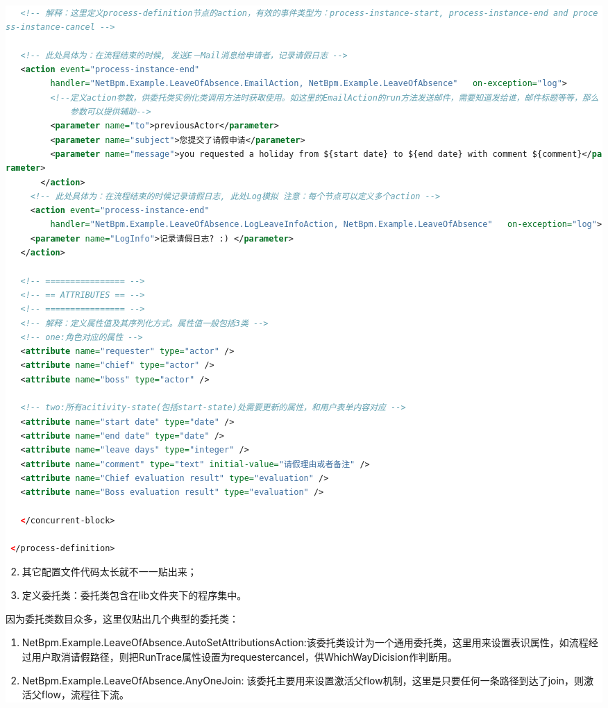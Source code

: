   ```xml
      <!-- 解释：这里定义process-definition节点的action，有效的事件类型为：process-instance-start, process-instance-end and process-instance-cancel -->
      
      <!-- 此处具体为：在流程结束的时候, 发送E－Mail消息给申请者，记录请假日志 -->    
      <action event="process-instance-end" 
            handler="NetBpm.Example.LeaveOfAbsence.EmailAction, NetBpm.Example.LeaveOfAbsence"   on-exception="log">
            <!--定义action参数，供委托类实例化类调用方法时获取使用。如这里的EmailAction的run方法发送邮件，需要知道发给谁，邮件标题等等，那么
                参数可以提供辅助-->
            <parameter name="to">previousActor</parameter>
            <parameter name="subject">您提交了请假申请</parameter>
            <parameter name="message">you requested a holiday from ${start date} to ${end date} with comment ${comment}</parameter>
          </action>
        <!-- 此处具体为：在流程结束的时候记录请假日志, 此处Log模拟 注意：每个节点可以定义多个action -->
        <action event="process-instance-end" 
            handler="NetBpm.Example.LeaveOfAbsence.LogLeaveInfoAction, NetBpm.Example.LeaveOfAbsence"   on-exception="log">
        <parameter name="LogInfo">记录请假日志? :) </parameter>
      </action>
    
      <!-- ================ -->
      <!-- == ATTRIBUTES == -->
      <!-- ================ -->
      <!-- 解释：定义属性值及其序列化方式。属性值一般包括3类 -->
      <!-- one:角色对应的属性 -->
      <attribute name="requester" type="actor" />
      <attribute name="chief" type="actor" />
      <attribute name="boss" type="actor" />
      
      <!-- two:所有acitivity-state(包括start-state)处需要更新的属性，和用户表单内容对应 -->
      <attribute name="start date" type="date" />
      <attribute name="end date" type="date" />
      <attribute name="leave days" type="integer" />
      <attribute name="comment" type="text" initial-value="请假理由或者备注" />
      <attribute name="Chief evaluation result" type="evaluation" />
      <attribute name="Boss evaluation result" type="evaluation" />
   
      </concurrent-block>
      
    </process-definition>
   ```

2. 其它配置文件代码太长就不一一贴出来；

3. 定义委托类：委托类包含在lib文件夹下的程序集中。

因为委托类数目众多，这里仅贴出几个典型的委托类：

1. NetBpm.Example.LeaveOfAbsence.AutoSetAttributionsAction:该委托类设计为一个通用委托类，这里用来设置表识属性，如流程经过用户取消请假路径，则把RunTrace属性设置为requestercancel，供WhichWayDicision作判断用。

2. NetBpm.Example.LeaveOfAbsence.AnyOneJoin: 该委托主要用来设置激活父flow机制，这里是只要任何一条路径到达了join，则激活父flow，流程往下流。
